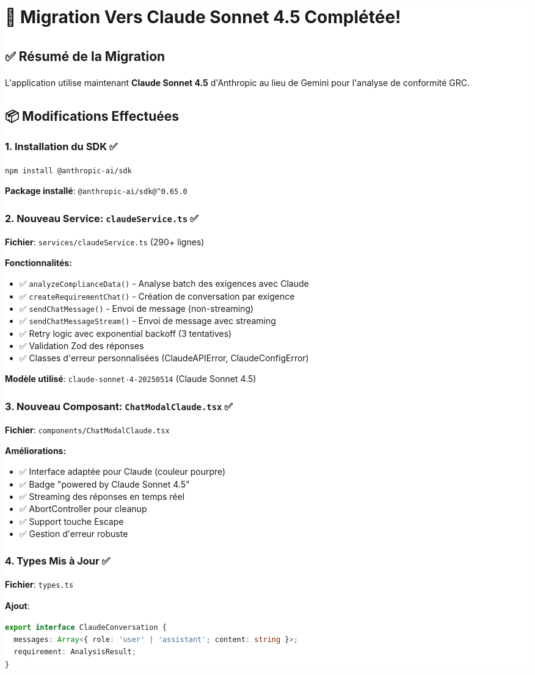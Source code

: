 # 🎉 Migration Vers Claude Sonnet 4.5 Complétée!

## ✅ Résumé de la Migration

L'application utilise maintenant **Claude Sonnet 4.5** d'Anthropic au lieu de Gemini pour l'analyse de conformité GRC.

## 📦 Modifications Effectuées

### 1. Installation du SDK ✅
```bash
npm install @anthropic-ai/sdk
```
**Package installé**: `@anthropic-ai/sdk@^0.65.0`

### 2. Nouveau Service: `claudeService.ts` ✅

**Fichier**: `services/claudeService.ts` (290+ lignes)

**Fonctionnalités:**
- ✅ `analyzeComplianceData()` - Analyse batch des exigences avec Claude
- ✅ `createRequirementChat()` - Création de conversation par exigence
- ✅ `sendChatMessage()` - Envoi de message (non-streaming)
- ✅ `sendChatMessageStream()` - Envoi de message avec streaming
- ✅ Retry logic avec exponential backoff (3 tentatives)
- ✅ Validation Zod des réponses
- ✅ Classes d'erreur personnalisées (ClaudeAPIError, ClaudeConfigError)

**Modèle utilisé**: `claude-sonnet-4-20250514` (Claude Sonnet 4.5)

### 3. Nouveau Composant: `ChatModalClaude.tsx` ✅

**Fichier**: `components/ChatModalClaude.tsx`

**Améliorations:**
- ✅ Interface adaptée pour Claude (couleur pourpre)
- ✅ Badge "powered by Claude Sonnet 4.5"
- ✅ Streaming des réponses en temps réel
- ✅ AbortController pour cleanup
- ✅ Support touche Escape
- ✅ Gestion d'erreur robuste

### 4. Types Mis à Jour ✅

**Fichier**: `types.ts`

**Ajout**:
```typescript
export interface ClaudeConversation {
  messages: Array<{ role: 'user' | 'assistant'; content: string }>;
  requirement: AnalysisResult;
}
```
